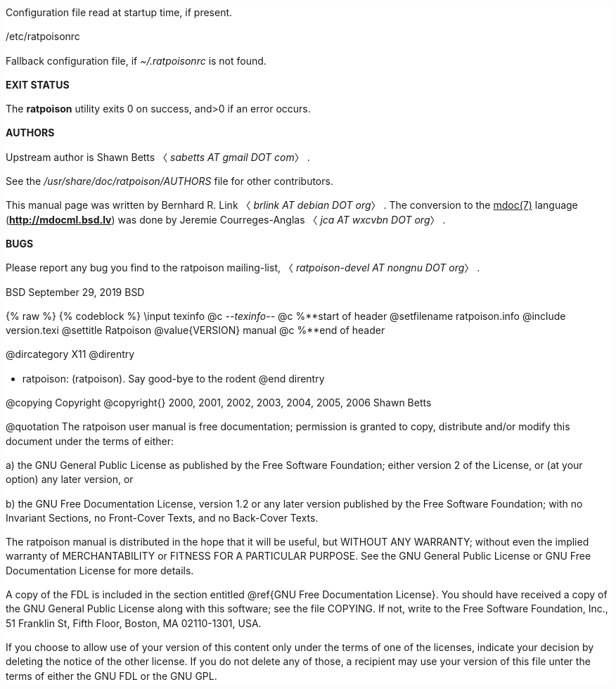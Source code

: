 Configuration file read at startup time, if present.

/etc/ratpoisonrc

Fallback configuration file, if _~/.ratpoisonrc_ is not found.

**EXIT STATUS**

The **ratpoison** utility exits 0 on success, and>0 if an error occurs.

**AUTHORS**

Upstream author is Shawn Betts 〈 _sabetts AT gmail DOT com_〉 .

See the _/usr/share/doc/ratpoison/AUTHORS_ file for other contributors.

This manual page was written by Bernhard R. Link 〈 _brlink AT debian DOT org_〉 . The conversion to the [mdoc(7)](http://man.m.sourcentral.org/ubuntu2504/7+mdoc) language (**http://mdocml.bsd.lv**) was done by Jeremie Courreges-Anglas 〈 _jca AT wxcvbn DOT org_〉 .

**BUGS**

Please report any bug you find to the ratpoison mailing-list, 〈 _ratpoison-devel AT nongnu DOT org_〉 .

BSD September 29, 2019 BSD

{% raw %}
{% codeblock %}
\input texinfo   @c -*-texinfo-*-
@c %**start of header
@setfilename ratpoison.info
@include version.texi
@settitle Ratpoison @value{VERSION} manual
@c %**end of header

@dircategory X11
@direntry
* ratpoison: (ratpoison).       Say good-bye to the rodent
@end direntry

@copying
Copyright @copyright{} 2000, 2001, 2002, 2003, 2004, 2005, 2006 Shawn Betts

@quotation
The ratpoison user manual is free documentation; permission is granted to
copy, distribute and/or modify this document under the terms of either:

a) the GNU General Public License as published by the Free Software
Foundation; either version 2 of the License, or (at your option)
any later version, or

b) the GNU Free Documentation License, version 1.2 or any later
version published by the Free Software Foundation; with no
Invariant Sections, no Front-Cover Texts, and no Back-Cover Texts.

The ratpoison manual is distributed in the hope that it will be 
useful, but WITHOUT ANY WARRANTY; without even the implied warranty of
MERCHANTABILITY or FITNESS FOR A PARTICULAR PURPOSE. See the GNU
General Public License or GNU Free Documentation License for more
details.

A copy of the FDL is included in the section entitled
@ref{GNU Free Documentation License}.
You should have received a copy of the GNU General Public License
along with this software; see the file COPYING. If not, write to
the Free Software Foundation, Inc., 51 Franklin St, Fifth Floor, Boston,
MA 02110-1301, USA.

If you choose to allow use of your version of this content only under the
terms of one of the licenses, indicate your decision by deleting the notice
of the other license. If you do not delete any of those, a recipient may use
your version of this file unter the terms of either the GNU FDL or the GNU GPL.